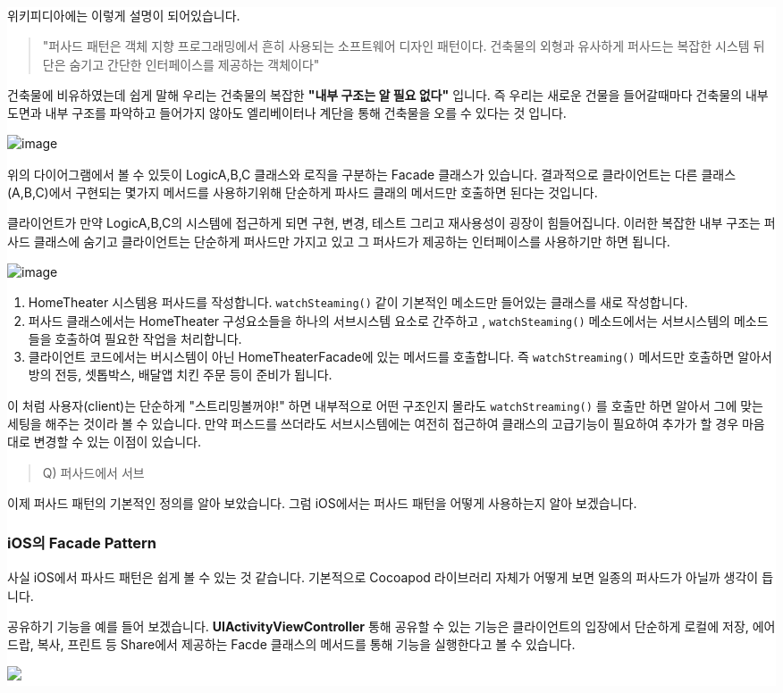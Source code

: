

위키피디아에는 이렇게 설명이 되어있습니다. 

> "퍼사드 패턴은 객체 지향 프로그래밍에서 흔히 사용되는 소프트웨어 디자인 패턴이다. 건축물의 외형과 유사하게 퍼사드는 복잡한 시스템 뒤단은 숨기고 간단한 인터페이스를 제공하는 객체이다"



건축물에 비유하였는데 쉽게 말해 우리는 건축물의 복잡한 **"내부 구조는 알 필요 없다"** 입니다. 즉 우리는 새로운 건물을 들어갈때마다 건축물의 내부 도면과 내부 구조를 파악하고 들어가지 않아도 엘리베이터나 계단을 통해 건축물을 오를 수 있다는 것 입니다.



<img width="568" alt="image" src="https://user-images.githubusercontent.com/33486820/78087761-0ff73200-73fd-11ea-881f-c9b6e4a5ae29.png">

위의 다이어그램에서 볼 수 있듯이 LogicA,B,C 클래스와 로직을 구분하는 Facade 클래스가 있습니다. 결과적으로 클라이언트는 다른 클래스(A,B,C)에서 구현되는 몇가지 메서드를 사용하기위해 단순하게 파사드 클래의 메서드만 호출하면 된다는 것입니다.

클라이언트가 만약 LogicA,B,C의 시스템에 접근하게 되면 구현, 변경, 테스트 그리고 재사용성이 굉장이 힘들어집니다. 이러한 복잡한 내부 구조는 퍼사드 클래스에 숨기고 클라이언트는 단순하게 퍼사드만 가지고 있고 그 퍼사드가 제공하는 인터페이스를 사용하기만 하면 됩니다.





![image](https://user-images.githubusercontent.com/33486820/78087268-7e3af500-73fb-11ea-96aa-f0eaeb6b9d93.png)

 

1. HomeTheater 시스템용 퍼사드를 작성합니다. `watchSteaming()` 같이 기본적인 메소드만 들어있는 클래스를 새로 작성합니다.
2. 퍼사드 클래스에서는 HomeTheater 구성요소들을 하나의 서브시스템 요소로 간주하고 , `watchSteaming()` 메소드에서는 서브시스템의 메소드들을 호출하여 필요한 작업을 처리합니다.
3. 클라이언트 코드에서는 버시스템이 아닌 HomeTheaterFacade에 있는 메서드를 호출합니다. 즉 `watchStreaming()` 메서드만 호출하면 알아서 방의 전등, 셋톱박스, 배달앱 치킨 주문 등이 준비가 됩니다.



이 처럼 사용자(client)는 단순하게 "스트리밍볼꺼야!" 하면 내부적으로 어떤 구조인지 몰라도 `watchStreaming()` 를 호출만 하면 알아서 그에 맞는 세팅을 해주는 것이라 볼 수 있습니다. 만약 퍼스드를 쓰더라도 서브시스템에는 여전히 접근하여 클래스의 고급기능이 필요하여 추가가 할 경우 마음대로 변경할 수 있는 이점이 있습니다.



> Q) 퍼사드에서 서브



이제 퍼사드 패턴의 기본적인 정의를 알아 보았습니다. 그럼 iOS에서는 퍼사드 패턴을 어떻게 사용하는지 알아 보겠습니다.



### iOS의 Facade Pattern



사실 iOS에서 파사드 패턴은 쉽게 볼 수 있는 것 같습니다. 기본적으로 Cocoapod 라이브러리 자체가 어떻게 보면 일종의 퍼사드가 아닐까 생각이 듭니다.



공유하기 기능을 예를 들어 보겠습니다. **UIActivityViewController** 통해 공유할 수 있는 기능은 클라이언트의 입장에서 단순하게 로컬에 저장, 에어드랍, 복사, 프린트 등 Share에서 제공하는 Facde 클래스의 메서드를 통해 기능을 실행한다고 볼 수 있습니다.



<img width='300' src='https://user-images.githubusercontent.com/33486820/78090902-69b02a00-7406-11ea-84a7-71d8f807891b.png'>

